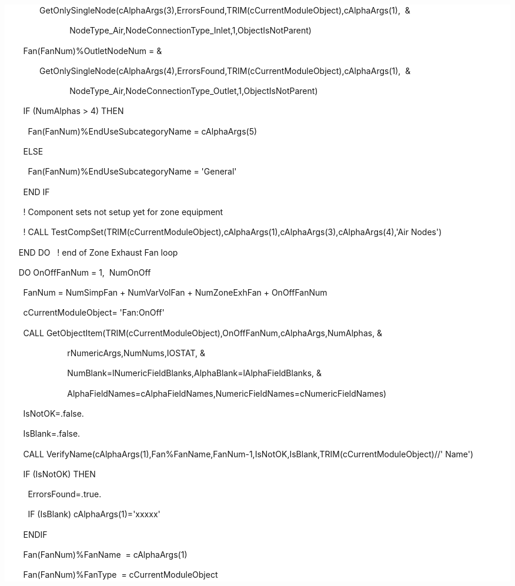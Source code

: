                GetOnlySingleNode(cAlphaArgs(3),ErrorsFound,TRIM(cCurrentModuleObject),cAlphaArgs(1),  &

                            NodeType\_Air,NodeConnectionType\_Inlet,1,ObjectIsNotParent)

        Fan(FanNum)%OutletNodeNum = &

               GetOnlySingleNode(cAlphaArgs(4),ErrorsFound,TRIM(cCurrentModuleObject),cAlphaArgs(1),  &

                            NodeType\_Air,NodeConnectionType\_Outlet,1,ObjectIsNotParent)



        IF (NumAlphas &gt; 4) THEN

          Fan(FanNum)%EndUseSubcategoryName = cAlphaArgs(5)

        ELSE

          Fan(FanNum)%EndUseSubcategoryName = 'General'

        END IF



        ! Component sets not setup yet for zone equipment

        ! CALL TestCompSet(TRIM(cCurrentModuleObject),cAlphaArgs(1),cAlphaArgs(3),cAlphaArgs(4),'Air Nodes')



      END DO   ! end of Zone Exhaust Fan loop



      DO OnOffFanNum = 1,  NumOnOff

        FanNum = NumSimpFan + NumVarVolFan + NumZoneExhFan + OnOffFanNum

        cCurrentModuleObject= 'Fan:OnOff'

        CALL GetObjectItem(TRIM(cCurrentModuleObject),OnOffFanNum,cAlphaArgs,NumAlphas, &

                           rNumericArgs,NumNums,IOSTAT, &

                           NumBlank=lNumericFieldBlanks,AlphaBlank=lAlphaFieldBlanks, &

                           AlphaFieldNames=cAlphaFieldNames,NumericFieldNames=cNumericFieldNames)

        IsNotOK=.false.

        IsBlank=.false.

        CALL VerifyName(cAlphaArgs(1),Fan%FanName,FanNum-1,IsNotOK,IsBlank,TRIM(cCurrentModuleObject)//' Name')

        IF (IsNotOK) THEN

          ErrorsFound=.true.

          IF (IsBlank) cAlphaArgs(1)='xxxxx'

        ENDIF

        Fan(FanNum)%FanName  = cAlphaArgs(1)

        Fan(FanNum)%FanType  = cCurrentModuleObject
